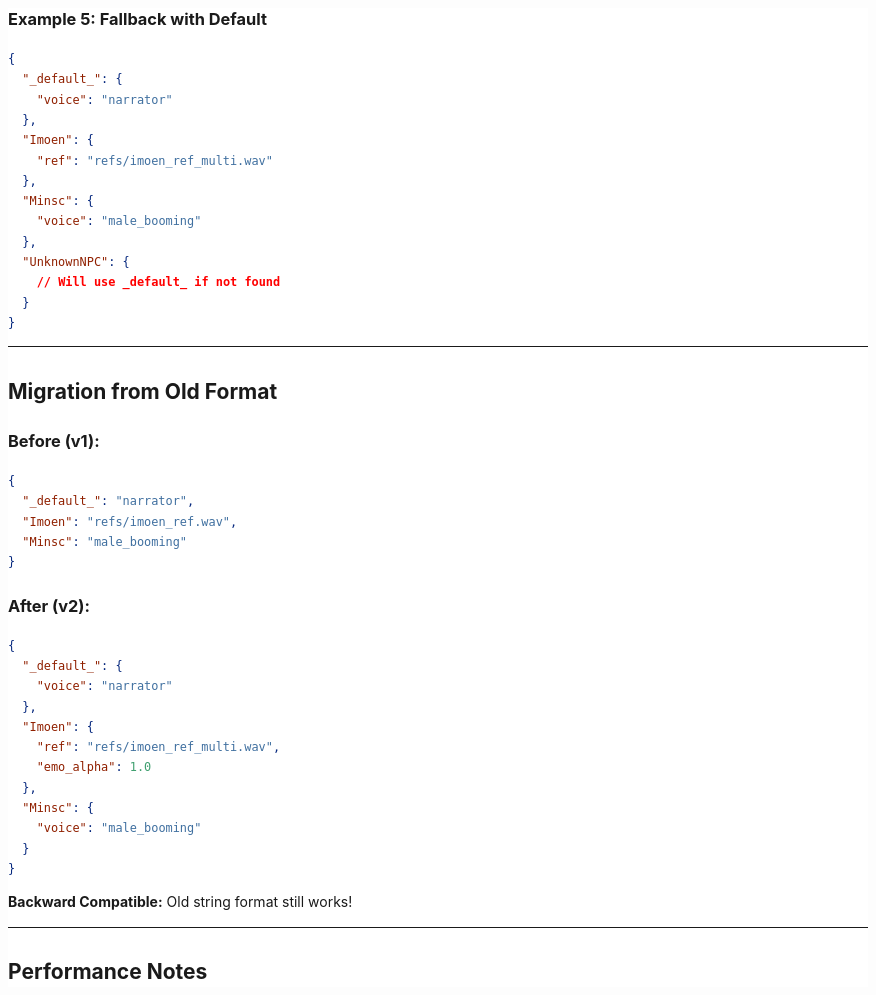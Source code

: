 ### Example 5: Fallback with Default
```json
{
  "_default_": {
    "voice": "narrator"
  },
  "Imoen": {
    "ref": "refs/imoen_ref_multi.wav"
  },
  "Minsc": {
    "voice": "male_booming"
  },
  "UnknownNPC": {
    // Will use _default_ if not found
  }
}
```

---

## Migration from Old Format

### Before (v1):
```json
{
  "_default_": "narrator",
  "Imoen": "refs/imoen_ref.wav",
  "Minsc": "male_booming"
}
```

### After (v2):
```json
{
  "_default_": {
    "voice": "narrator"
  },
  "Imoen": {
    "ref": "refs/imoen_ref_multi.wav",
    "emo_alpha": 1.0
  },
  "Minsc": {
    "voice": "male_booming"
  }
}
```

**Backward Compatible:** Old string format still works!

---

## Performance Notes
